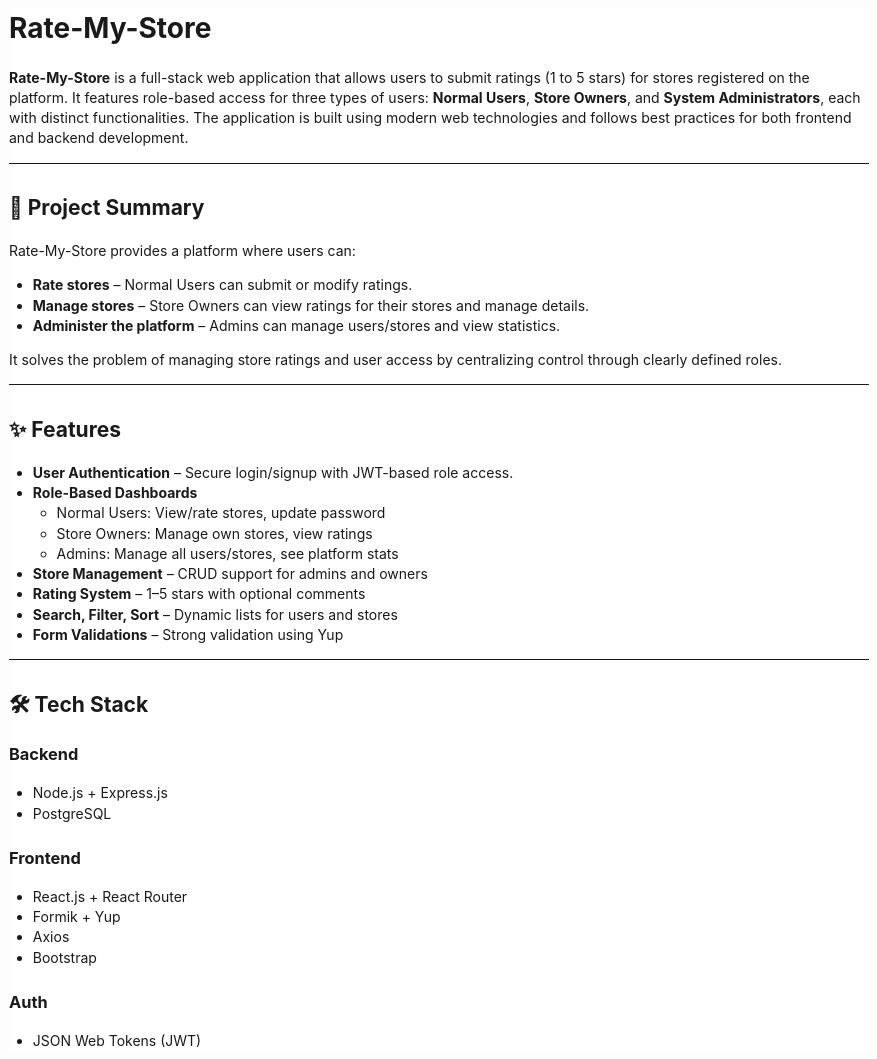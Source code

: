 # Rate-My-Store

**Rate-My-Store** is a full-stack web application that allows users to submit ratings (1 to 5 stars) for stores registered on the platform. It features role-based access for three types of users: **Normal Users**, **Store Owners**, and **System Administrators**, each with distinct functionalities. The application is built using modern web technologies and follows best practices for both frontend and backend development.

---

## 🚀 Project Summary

Rate-My-Store provides a platform where users can:

- **Rate stores** – Normal Users can submit or modify ratings.
- **Manage stores** – Store Owners can view ratings for their stores and manage details.
- **Administer the platform** – Admins can manage users/stores and view statistics.

It solves the problem of managing store ratings and user access by centralizing control through clearly defined roles.

---

## ✨ Features

- **User Authentication** – Secure login/signup with JWT-based role access.
- **Role-Based Dashboards**  
  - Normal Users: View/rate stores, update password  
  - Store Owners: Manage own stores, view ratings  
  - Admins: Manage all users/stores, see platform stats
- **Store Management** – CRUD support for admins and owners
- **Rating System** – 1–5 stars with optional comments
- **Search, Filter, Sort** – Dynamic lists for users and stores
- **Form Validations** – Strong validation using Yup

---

## 🛠 Tech Stack

### Backend
- Node.js + Express.js
- PostgreSQL

### Frontend
- React.js + React Router
- Formik + Yup
- Axios
- Bootstrap

### Auth
- JSON Web Tokens (JWT)
